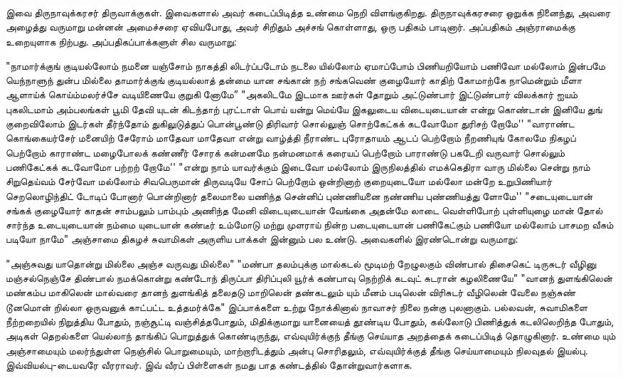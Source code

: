 இவை திருநாவுக்கரசர் திருவாக்குகள். இவைகளால் அவர் கடைப்பிடித்த உண்மை நெறி விளங்குகிறது.
திருநாவுக்கரசரை ஒறுக்க நினைந்து, அவரை அழைத்து வருமாறு மன்னன் அமைச்சரை ஏவியபோது, அவர் சிறிதும் அச்சங் கொள்ளாது, ஒரு பதிகம் பாடினார். அப்பதிகம் அஞ்ராமைக்கு உறையுளாக நிற்பது. அப்பதிகப்பாக்களுள் சில வருமாறு:

"நாமார்க்குங் குடியல்லோம் நமனை யஞ்சோம்
நாகத்தி லிடர்ப்படோம் நடலை யில்லோம்
ஏமாப்போம் பிணியறியோம் பணிவோ மல்லோம்
இன்பமே யெந்நாளுந் துன்ப மில்லை
தாமார்க்குங் குடியல்லாத் தன்மை யான
சங்கான் நற் சங்கவெண் குழையோர் காதிற்
கோமாற்கே நாமென்றும் மீளா ஆளாய்க்
கொய்ம்மலர்ச்சே வடியிணையே குறுகி னோமே”
"அகலிடமே இடமாக ஊர்கள் தோறும்
அட்டுண்பார் இட்டுண்பார் விலக்கார் ஐயம்
புகலிடமாம் அம்பலங்கள் பூமி தேவி
யுடன் கிடந்தாற் புரட்டாள் பொய் யன்று மெய்யே
இகலுடைய விடையுடையான் என்று கொண்டான்
இனியே துங் குறைவிலோம் இடர்கள் தீர்ந்தோம்
துகிலுடுத்துப் பொன்பூண்டு திரிவார் சொல்லுஞ்
சொற்கேட்கக் கடவோமோ துரிசற் றோமே''
"வாராண்ட கொங்கையர்சேர் மனையிற் சேரோம்
மாதேவா மாதேவா என்று வாழ்த்தி நீராண்ட
புரோதாயம் ஆடப் பெற்றோம்
நீறணியுங் கோலமே நிகழப் பெற்றோம்
காராண்ட மழைபோலக் கண்ணீர் சோரக்
கன்மனமே நன்மனமாக் கரையப் பெற்றோம்
பாராண்டு பகடேறி வருவார் சொல்லும்
பணிகேட்கக் கடவோமோ பற்றற் றோமே''
"என்று நாம் யாவர்க்கும் இடைவோ மல்லோம்
இருநிலத்தில் எமக்கெதிரா வாரு மில்லை
சென்று நாம் சிறுதெய்வம் சேர்வோ மல்லோம்
சிவபெருமான் திருவடியே சோப் பெற்றோம்
ஒன்றினாற் குறையுடையோ மல்லோ மன்றே
உறுபிணியார் செறலொழிந்திட் டோடிப் போனார்
பொன்றினார் தலைமாலை யணிந்த சென்னிப்
புண்ணியனை நண்ணிய புண்ணியத்து ளோமே''
"சடையுடையான் சங்கக் குழையோர் காதன்
சாம்பலும் பாம்பும் அணிந்த மேனி
விடையுடையான் வேங்கை அதன்மே லாடை
வெள்ளிபோற் புள்ளியுழை மான் தோல் சார்ந்த
உடையுடையான் நம்மை யுடையான் கண்டீர்
உம்மோடு மற்று முளராய் நின்ற
படையுடையான் பணிகேட்கும் பணியோ மல்லோம்
பாசமற வீசும் படியோ நாமே"
அஞ்சாமை திகழச் சுவாமிகள் அருளிய பாக்கள் இன்னும் பல உண்டு. அவைகளில் இரண்டொன்று வருமாறு:

"அஞ்சுவது யாதொன்று மில்லை
அஞ்ச வருவது மில்லை"
"மண்பா தலம்புக்கு மால்கடல் மூடிமற் றேழுலகும்
விண்பால் திசைகெட் டிருசுடர் வீழினு மஞ்சல்நெஞ்சே
திண்பால் நமக்கொன்று கண்டோந் திருப்பா திரிப்புலி யூர்க்
கண்பாவு நெற்றிக் கடவுட் சுடரான் கழலிணையே"
"வானந் துளங்கிலென் மண்கம்ப மாகிலென் மால்வரை
தானந் துளங்கித் தலைதடு மாறிலென் தண்கடலும் யும்
மீனம் படிலென் விரிசுடர் வீழிலென் வேலை நஞ்சுண்
டூனமொன் றில்லா ஒருவனுக் காட்பட்ட உத்தமர்க்கே"
இப்பாக்களை உற்று நோக்கினால் நாவாசர் நிலை நன்கு புலனாகும்.
பல்லவன், சுவாமிகளை நீற்றறையில் நிறுத்திய போதும், நஞ்சூட்டி வஞ்சித்தபோதும், மிதிக்குமாறு யானையைத் தூண்டிய போதும், கல்லோடு பிணித்துக் கடலிலெறிந்த போதும், அடிகள் தெறல்களை யெல்லாந் தாங்கிப் பொறுத்துக் கொண்டிருந்து, எவ்வுயிர்க்குந் தீங்கு செய்யாத அறத்தைக் கடைப்பிடித் தொழுகினார். உண்மை யும் அஞ்சாமையும் மலர்ந்துள்ள நெஞ்சில் பொறுமையும், மாற்றாரிடத்தும் அன்பு சொரிதலும், எவ்வுயிர்க்குத் தீங்கு செய்யாமையும் நிலவுதல் இயல்பு. இவ்வியல்பு-டையவரே வீரராவர். இவ் வீரப் பிள்ளைகள் நமது பாத கண்டத்தில் தோன்றுவார்களாக.